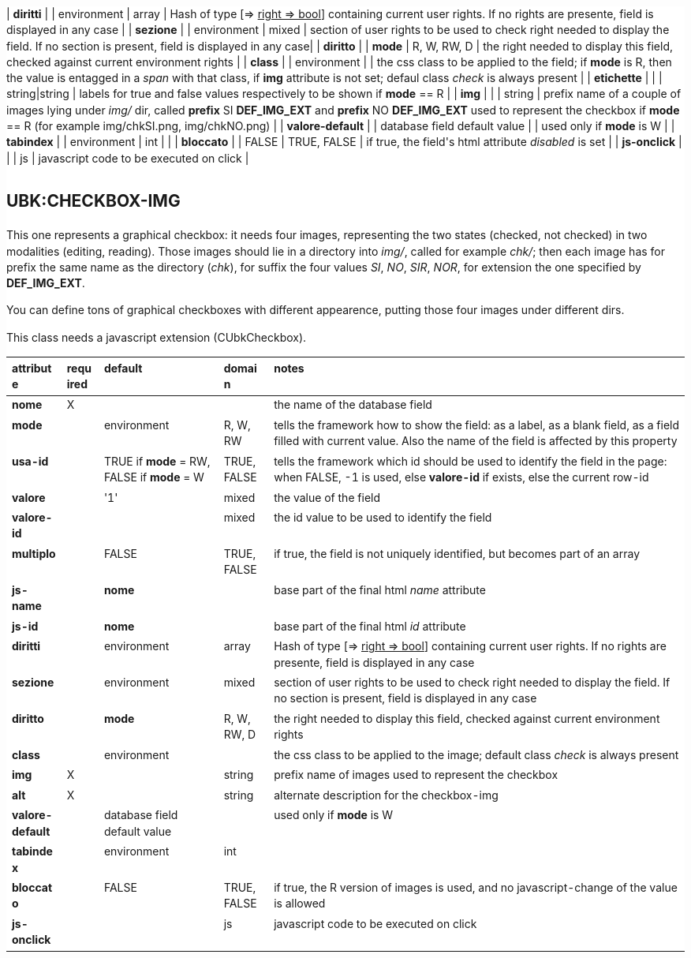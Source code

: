 | **diritti** |          | environment | array  | Hash of type [=> [right => bool](section.md)] containing current user rights. If no rights are presente, field is displayed in any case |
| **sezione** |          | environment | mixed  | section of user rights to be used to check right needed to display the field. If no section is present, field is displayed in any case|
| **diritto** |          | **mode** | R, W, RW, D | the right needed to display this field, checked against current environment rights |
| **class** |          | environment |        | the css class to be applied to the field; if **mode** is R, then the value is entagged in a _span_ with that class, if **img** attribute is not set; defaul class _check_ is always present |
| **etichette** |          |         | string|string | labels for true and false values respectively to be shown if **mode** == R |
| **img**   |          |         | string | prefix name of a couple of images lying under _img/_ dir, called **prefix** SI **DEF\_IMG\_EXT** and **prefix** NO **DEF\_IMG\_EXT** used to represent the checkbox if **mode** == R (for example img/chkSI.png, img/chkNO.png) |
| **valore-default** |          | database field default value |        | used only if **mode** is W |
| **tabindex** |          | environment | int    |       |
| **bloccato** |          | FALSE   | TRUE, FALSE | if true, the field's html attribute _disabled_ is set |
| **js-onclick** |          |         | js     | javascript code to be executed on click |

## UBK:CHECKBOX-IMG ##

This one represents a graphical checkbox: it needs four images, representing the two states (checked, not checked) in two modalities (editing, reading).
Those images should lie in a directory into _img/_, called for example _chk/_; then each image has for prefix the same name as the directory (_chk_), for suffix the four values _SI_, _NO_, _SIR_, _NOR_, for extension the one specified by **DEF\_IMG\_EXT**.

You can define tons of graphical checkboxes with different appearence, putting those four images under different dirs.

This class needs a javascript extension (CUbkCheckbox).

| attribute | required | default | domain | notes |
|:----------|:---------|:--------|:-------|:------|
| **nome**  | X        |         |        | the name of the database field |
| **mode**  |          | environment | R, W, RW | tells the framework how to show the field: as a label, as a blank field, as a field filled with current value. Also the name of the field is affected by this property |
| **usa-id** |          | TRUE if **mode** = RW, FALSE if **mode** = W | TRUE, FALSE | tells the framework which id should be used to identify the field in the page: when FALSE, -1 is used, else **valore-id** if exists, else the current row-id |
| **valore** |          | '1'     | mixed  | the value of the field |
| **valore-id** |          |         | mixed  | the id value to be used to identify the field |
| **multiplo** |          | FALSE   | TRUE, FALSE | if true, the field is not uniquely identified, but becomes part of an array |
| **js-name** |          | **nome** |        | base part of the final html _name_ attribute |
| **js-id** |          | **nome** |        | base part of the final html _id_ attribute |
| **diritti** |          | environment | array  | Hash of type [=> [right => bool](section.md)] containing current user rights. If no rights are presente, field is displayed in any case |
| **sezione** |          | environment | mixed  | section of user rights to be used to check right needed to display the field. If no section is present, field is displayed in any case|
| **diritto** |          | **mode** | R, W, RW, D | the right needed to display this field, checked against current environment rights |
| **class** |          | environment |        | the css class to be applied to the image; default class _check_ is always present |
| **img**   | X        |         | string | prefix name of images used to represent the checkbox |
| **alt**   | X        |         | string | alternate description for the checkbox-img |
| **valore-default** |          | database field default value |        | used only if **mode** is W |
| **tabindex** |          | environment | int    |       |
| **bloccato** |          | FALSE   | TRUE, FALSE | if true, the R version of images is used, and no javascript-change of the value is allowed |
| **js-onclick** |          |         | js     | javascript code to be executed on click |
